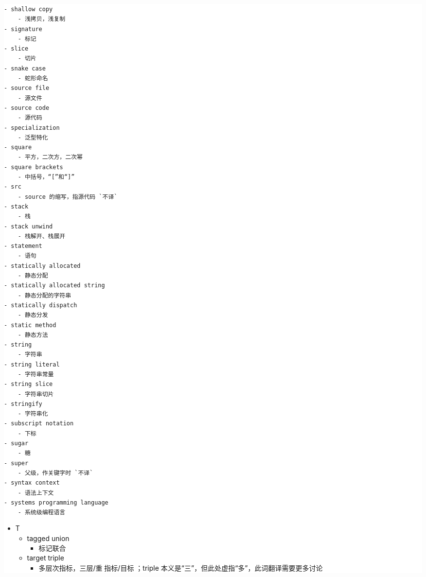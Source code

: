     - shallow copy
        - 浅拷贝，浅复制
    - signature
        - 标记
    - slice
        - 切片
    - snake case
        - 蛇形命名
    - source file
        - 源文件
    - source code
        - 源代码
    - specialization
        - 泛型特化
    - square
        - 平方，二次方，二次幂
    - square brackets
        - 中括号，“[”和“]”
    - src
        - source 的缩写，指源代码 `不译`
    - stack
        - 栈
    - stack unwind
        - 栈解开、栈展开
    - statement
        - 语句
    - statically allocated
        - 静态分配
    - statically allocated string
        - 静态分配的字符串
    - statically dispatch
        - 静态分发
    - static method
        - 静态方法
    - string
        - 字符串
    - string literal
        - 字符串常量
    - string slice
        - 字符串切片
    - stringify
        - 字符串化
    - subscript notation
        - 下标
    - sugar
        - 糖
    - super
        - 父级，作关键字时 `不译`
    - syntax context
        - 语法上下文
    - systems programming language
        - 系统级编程语言
- T
    - tagged union
        - 标记联合
    - target triple
        - 多层次指标，三层/重 指标/目标 ；triple 本义是“三”，但此处虚指“多”，此词翻译需要更多讨论
